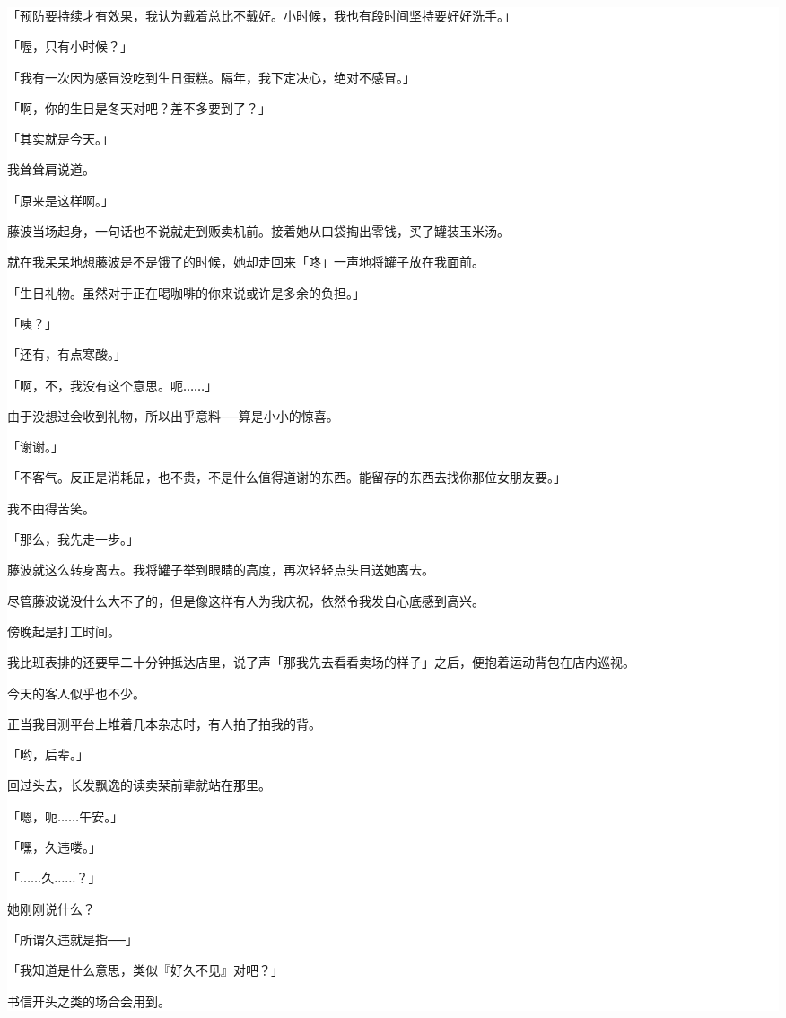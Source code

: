「预防要持续才有效果，我认为戴着总比不戴好。小时候，我也有段时间坚持要好好洗手。」

「喔，只有小时候？」

「我有一次因为感冒没吃到生日蛋糕。隔年，我下定决心，绝对不感冒。」

「啊，你的生日是冬天对吧？差不多要到了？」

「其实就是今天。」

我耸耸肩说道。

「原来是这样啊。」

藤波当场起身，一句话也不说就走到贩卖机前。接着她从口袋掏出零钱，买了罐装玉米汤。

就在我呆呆地想藤波是不是饿了的时候，她却走回来「咚」一声地将罐子放在我面前。

「生日礼物。虽然对于正在喝咖啡的你来说或许是多余的负担。」

「咦？」

「还有，有点寒酸。」

「啊，不，我没有这个意思。呃……」

由于没想过会收到礼物，所以出乎意料──算是小小的惊喜。

「谢谢。」

「不客气。反正是消耗品，也不贵，不是什么值得道谢的东西。能留存的东西去找你那位女朋友要。」

我不由得苦笑。

「那么，我先走一步。」

藤波就这么转身离去。我将罐子举到眼睛的高度，再次轻轻点头目送她离去。

尽管藤波说没什么大不了的，但是像这样有人为我庆祝，依然令我发自心底感到高兴。

傍晚起是打工时间。

我比班表排的还要早二十分钟抵达店里，说了声「那我先去看看卖场的样子」之后，便抱着运动背包在店内巡视。

今天的客人似乎也不少。

正当我目测平台上堆着几本杂志时，有人拍了拍我的背。

「哟，后辈。」

回过头去，长发飘逸的读卖栞前辈就站在那里。

「嗯，呃……午安。」

「嘿，久违喽。」

「……久……？」

她刚刚说什么？

「所谓久违就是指──」

「我知道是什么意思，类似『好久不见』对吧？」

书信开头之类的场合会用到。
